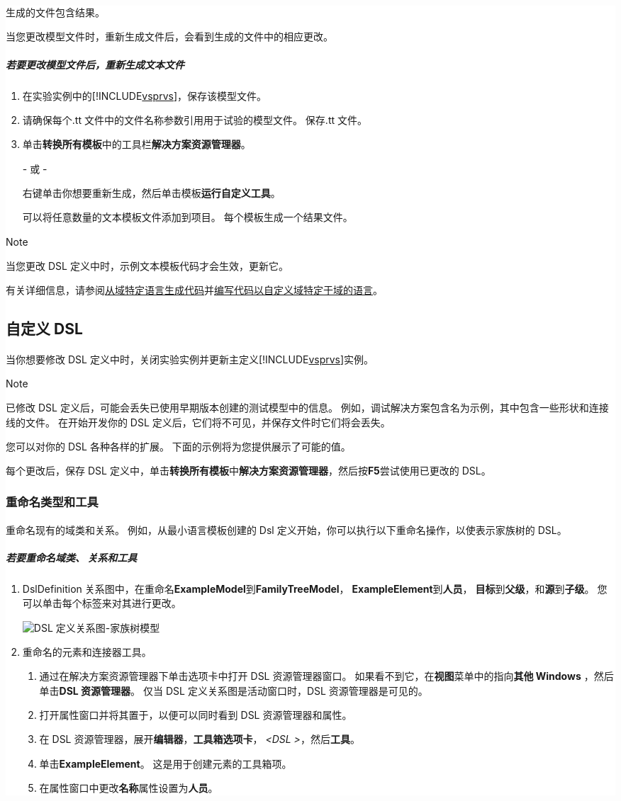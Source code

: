  生成的文件包含结果。  
  
 当您更改模型文件时，重新生成文件后，会看到生成的文件中的相应更改。  
  
##### <a name="to-regenerate-text-files-after-you-change-the-model-file"></a>若要更改模型文件后，重新生成文本文件  
  
1. 在实验实例中的[!INCLUDE[vsprvs](../includes/vsprvs-md.md)]，保存该模型文件。  
  
2. 请确保每个.tt 文件中的文件名称参数引用用于试验的模型文件。 保存.tt 文件。  
  
3. 单击**转换所有模板**中的工具栏**解决方案资源管理器**。  
  
    \- 或 -  
  
    右键单击你想要重新生成，然后单击模板**运行自定义工具**。  
  
   可以将任意数量的文本模板文件添加到项目。 每个模板生成一个结果文件。  
  
> [!NOTE]
>  当您更改 DSL 定义中时，示例文本模板代码才会生效，更新它。  
  
 有关详细信息，请参阅[从域特定语言生成代码](../modeling/generating-code-from-a-domain-specific-language.md)并[编写代码以自定义域特定于域的语言](../modeling/writing-code-to-customise-a-domain-specific-language.md)。  
  
## <a name="customizing-the-dsl"></a>自定义 DSL  
 当你想要修改 DSL 定义中时，关闭实验实例并更新主定义[!INCLUDE[vsprvs](../includes/vsprvs-md.md)]实例。  
  
> [!NOTE]
>  已修改 DSL 定义后，可能会丢失已使用早期版本创建的测试模型中的信息。  例如，调试解决方案包含名为示例，其中包含一些形状和连接线的文件。 在开始开发你的 DSL 定义后，它们将不可见，并保存文件时它们将会丢失。  
  
 您可以对你的 DSL 各种各样的扩展。 下面的示例将为您提供展示了可能的值。  
  
 每个更改后，保存 DSL 定义中，单击**转换所有模板**中**解决方案资源管理器**，然后按**F5**尝试使用已更改的 DSL。  
  
### <a name="rename-the-types-and-tools"></a>重命名类型和工具  
 重命名现有的域类和关系。 例如，从最小语言模板创建的 Dsl 定义开始，你可以执行以下重命名操作，以使表示家族树的 DSL。  
  
##### <a name="to-rename-domain-classes-relationships-and-tools"></a>若要重命名域类、 关系和工具  
  
1.  DslDefinition 关系图中，在重命名**ExampleModel**到**FamilyTreeModel**， **ExampleElement**到**人员**， **目标**到**父级**，和**源**到**子级**。 您可以单击每个标签来对其进行更改。  
  
     ![DSL 定义关系图&#45;家族树模型](../modeling/media/familyt-person.png "FamilyT_Person")  
  
2.  重命名的元素和连接器工具。  
  
    1.  通过在解决方案资源管理器下单击选项卡中打开 DSL 资源管理器窗口。 如果看不到它，在**视图**菜单中的指向**其他 Windows** ，然后单击**DSL 资源管理器**。 仅当 DSL 定义关系图是活动窗口时，DSL 资源管理器是可见的。  
  
    2.  打开属性窗口并将其置于，以便可以同时看到 DSL 资源管理器和属性。  
  
    3.  在 DSL 资源管理器，展开**编辑器**，**工具箱选项卡**，  *\<DSL >*，然后**工具**。  
  
    4.  单击**ExampleElement**。 这是用于创建元素的工具箱项。  
  
    5.  在属性窗口中更改**名称**属性设置为**人员**。  
  
